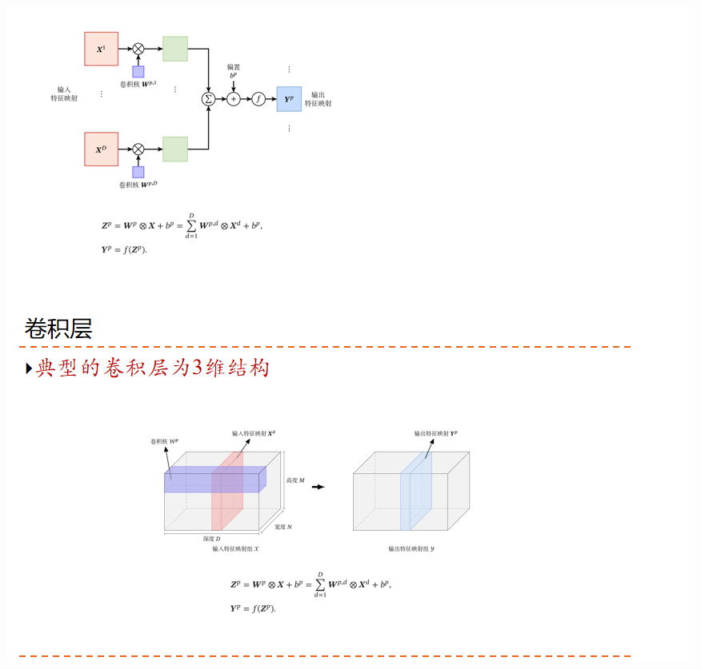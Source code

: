 ![image-20240310093838293](asset/image-20240310093838293.png)

![image-20240310094048644](asset/image-20240310094048644.png)
